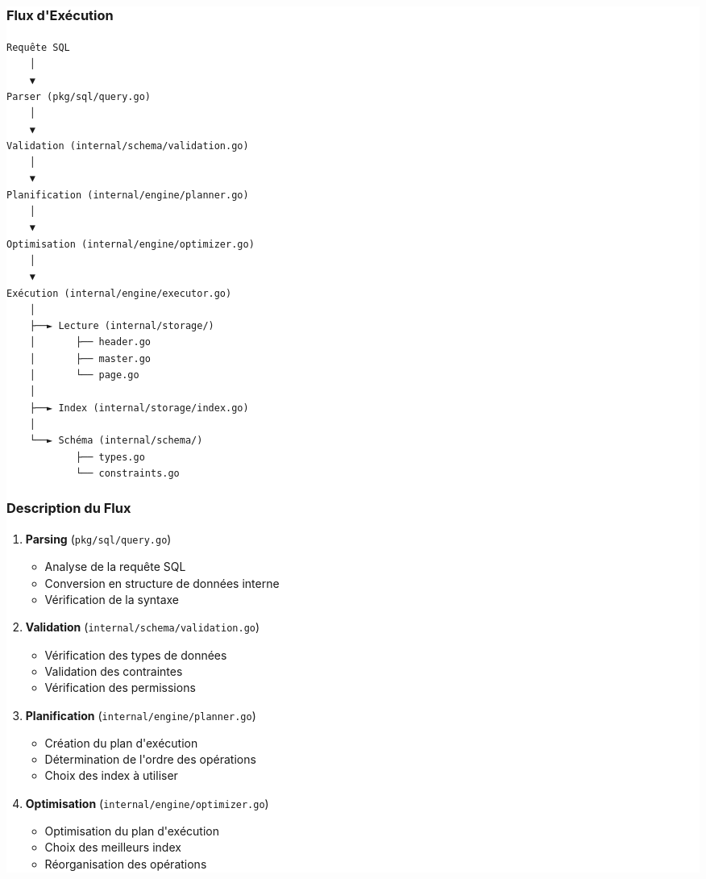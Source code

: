 ### Flux d'Exécution

```
Requête SQL
    │
    ▼
Parser (pkg/sql/query.go)
    │
    ▼
Validation (internal/schema/validation.go)
    │
    ▼
Planification (internal/engine/planner.go)
    │
    ▼
Optimisation (internal/engine/optimizer.go)
    │
    ▼
Exécution (internal/engine/executor.go)
    │
    ├──► Lecture (internal/storage/)
    │       ├── header.go
    │       ├── master.go
    │       └── page.go
    │
    ├──► Index (internal/storage/index.go)
    │
    └──► Schéma (internal/schema/)
            ├── types.go
            └── constraints.go
```

### Description du Flux

1. **Parsing** (`pkg/sql/query.go`)
   - Analyse de la requête SQL
   - Conversion en structure de données interne
   - Vérification de la syntaxe

2. **Validation** (`internal/schema/validation.go`)
   - Vérification des types de données
   - Validation des contraintes
   - Vérification des permissions

3. **Planification** (`internal/engine/planner.go`)
   - Création du plan d'exécution
   - Détermination de l'ordre des opérations
   - Choix des index à utiliser

4. **Optimisation** (`internal/engine/optimizer.go`)
   - Optimisation du plan d'exécution
   - Choix des meilleurs index
   - Réorganisation des opérations
